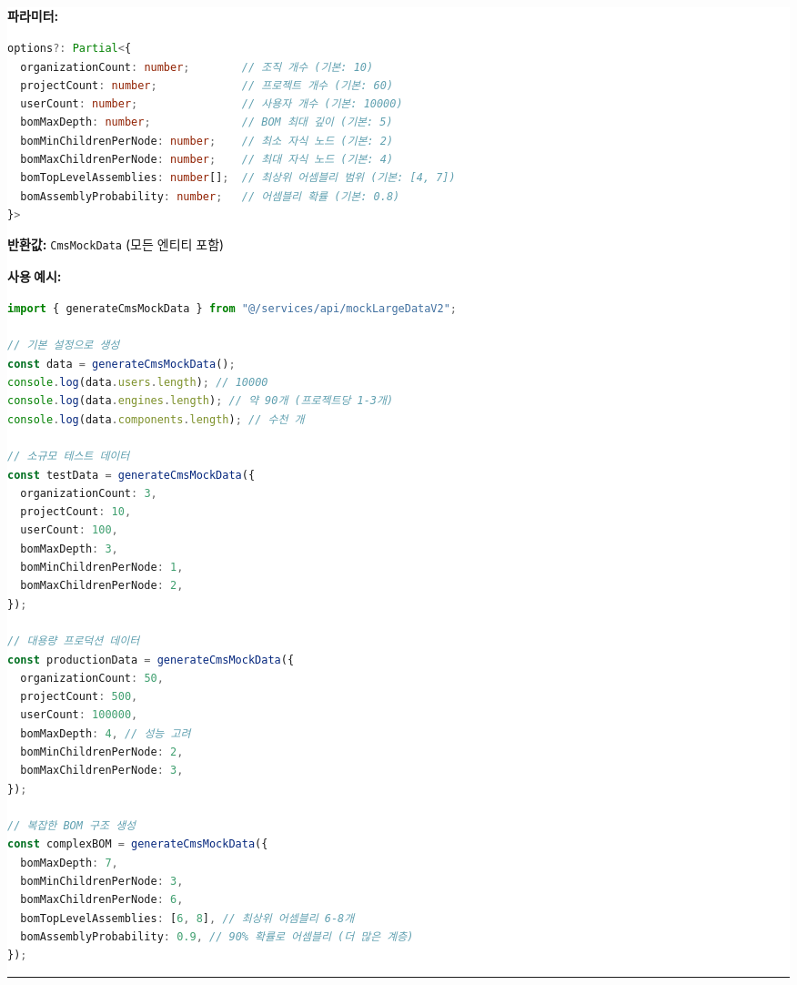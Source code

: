 **파라미터:**

```typescript
options?: Partial<{
  organizationCount: number;        // 조직 개수 (기본: 10)
  projectCount: number;             // 프로젝트 개수 (기본: 60)
  userCount: number;                // 사용자 개수 (기본: 10000)
  bomMaxDepth: number;              // BOM 최대 깊이 (기본: 5)
  bomMinChildrenPerNode: number;    // 최소 자식 노드 (기본: 2)
  bomMaxChildrenPerNode: number;    // 최대 자식 노드 (기본: 4)
  bomTopLevelAssemblies: number[];  // 최상위 어셈블리 범위 (기본: [4, 7])
  bomAssemblyProbability: number;   // 어셈블리 확률 (기본: 0.8)
}>
```

**반환값:** `CmsMockData` (모든 엔티티 포함)

**사용 예시:**

```typescript
import { generateCmsMockData } from "@/services/api/mockLargeDataV2";

// 기본 설정으로 생성
const data = generateCmsMockData();
console.log(data.users.length); // 10000
console.log(data.engines.length); // 약 90개 (프로젝트당 1-3개)
console.log(data.components.length); // 수천 개

// 소규모 테스트 데이터
const testData = generateCmsMockData({
  organizationCount: 3,
  projectCount: 10,
  userCount: 100,
  bomMaxDepth: 3,
  bomMinChildrenPerNode: 1,
  bomMaxChildrenPerNode: 2,
});

// 대용량 프로덕션 데이터
const productionData = generateCmsMockData({
  organizationCount: 50,
  projectCount: 500,
  userCount: 100000,
  bomMaxDepth: 4, // 성능 고려
  bomMinChildrenPerNode: 2,
  bomMaxChildrenPerNode: 3,
});

// 복잡한 BOM 구조 생성
const complexBOM = generateCmsMockData({
  bomMaxDepth: 7,
  bomMinChildrenPerNode: 3,
  bomMaxChildrenPerNode: 6,
  bomTopLevelAssemblies: [6, 8], // 최상위 어셈블리 6-8개
  bomAssemblyProbability: 0.9, // 90% 확률로 어셈블리 (더 많은 계층)
});
```

---
